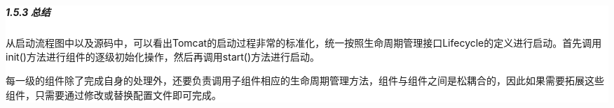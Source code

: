 ##### 1.5.3 总结

从启动流程图中以及源码中，可以看出Tomcat的启动过程非常的标准化，统一按照生命周期管理接口Lifecycle的定义进行启动。首先调用init()方法进行组件的逐级初始化操作，然后再调用start()方法进行启动。

每一级的组件除了完成自身的处理外，还要负责调用子组件相应的生命周期管理方法，组件与组件之间是松耦合的，因此如果需要拓展这些组件，只需要通过修改或替换配置文件即可完成。